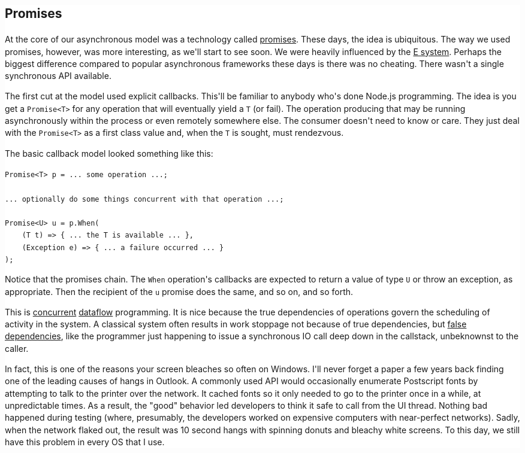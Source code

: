 ## Promises

At the core of our asynchronous model was a technology called [promises](
https://en.wikipedia.org/wiki/Futures_and_promises).  These days, the idea is ubiquitous.  The way we used promises,
however, was more interesting, as we'll start to see soon.  We were heavily influenced by the [E system](
https://en.wikipedia.org/wiki/E_(programming_language)).  Perhaps the biggest difference compared to popular
asynchronous frameworks these days is there was no cheating.  There wasn't a single synchronous API available.

The first cut at the model used explicit callbacks.  This'll be familiar to anybody who's done Node.js programming.  The
idea is you get a `Promise<T>` for any operation that will eventually yield a `T` (or fail).  The operation producing
that may be running asynchronously within the process or even remotely somewhere else.  The consumer doesn't need to
know or care.  They just deal with the `Promise<T>` as a first class value and, when the `T` is sought, must rendezvous.

The basic callback model looked something like this:

    Promise<T> p = ... some operation ...;

    ... optionally do some things concurrent with that operation ...;

    Promise<U> u = p.When(
        (T t) => { ... the T is available ... },
        (Exception e) => { ... a failure occurred ... }
    );

Notice that the promises chain.  The `When` operation's callbacks are expected to return a value of type `U` or throw an
exception, as appropriate.  Then the recipient of the `u` promise does the same, and so on, and so forth.

This is [concurrent](https://en.wikipedia.org/wiki/Concurrent_computing#Concurrent_programming_languages) [dataflow](
https://en.wikipedia.org/wiki/Dataflow_programming) programming.  It is nice because the true dependencies of operations
govern the scheduling of activity in the system.  A classical system often results in work stoppage not because of true
dependencies, but [false dependencies](https://en.wikipedia.org/wiki/Data_dependency), like the programmer just
happening to issue a synchronous IO call deep down in the callstack, unbeknownst to the caller.

In fact, this is one of the reasons your screen bleaches so often on Windows.  I'll never forget a paper a few years
back finding one of the leading causes of hangs in Outlook.  A commonly used API would occasionally enumerate Postscript
fonts by attempting to talk to the printer over the network.  It cached fonts so it only needed to go to the printer
once in a while, at unpredictable times.  As a result, the "good" behavior led developers to think it safe to call from
the UI thread.  Nothing bad happened during testing (where, presumably, the developers worked on expensive computers
with near-perfect networks).  Sadly, when the network flaked out, the result was 10 second hangs with spinning donuts
and bleachy white screens.  To this day, we still have this problem in every OS that I use.
